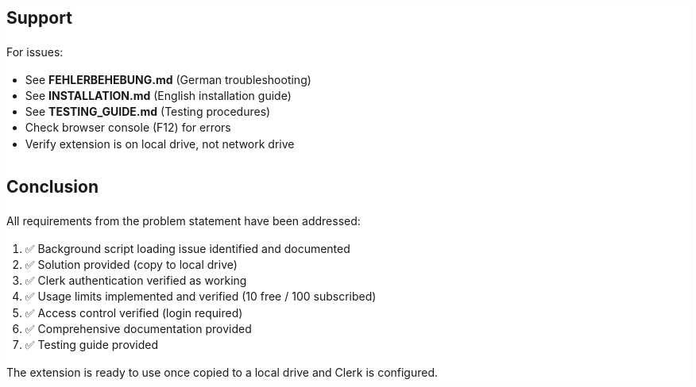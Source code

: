 ## Support

For issues:
- See **FEHLERBEHEBUNG.md** (German troubleshooting)
- See **INSTALLATION.md** (English installation guide)
- See **TESTING_GUIDE.md** (Testing procedures)
- Check browser console (F12) for errors
- Verify extension is on local drive, not network drive

## Conclusion

All requirements from the problem statement have been addressed:
1. ✅ Background script loading issue identified and documented
2. ✅ Solution provided (copy to local drive)
3. ✅ Clerk authentication verified as working
4. ✅ Usage limits implemented and verified (10 free / 100 subscribed)
5. ✅ Access control verified (login required)
6. ✅ Comprehensive documentation provided
7. ✅ Testing guide provided

The extension is ready to use once copied to a local drive and Clerk is configured.
